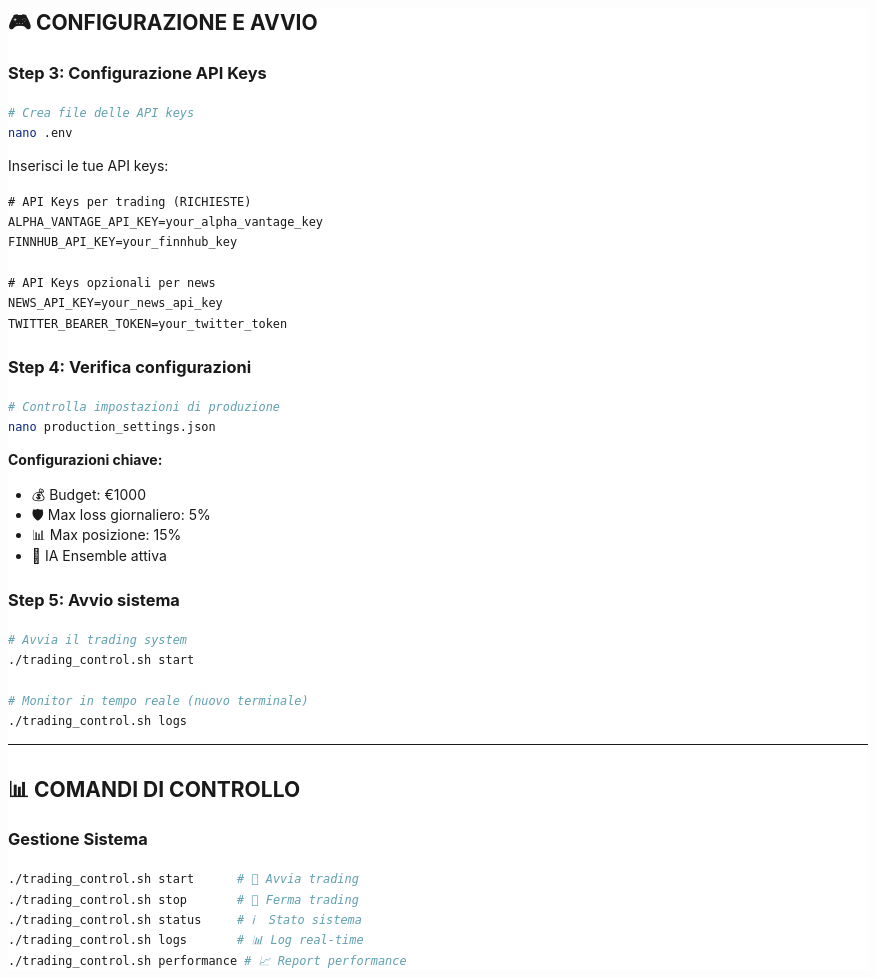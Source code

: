 
## 🎮 CONFIGURAZIONE E AVVIO

### Step 3: Configurazione API Keys
```bash
# Crea file delle API keys
nano .env
```

Inserisci le tue API keys:
```env
# API Keys per trading (RICHIESTE)
ALPHA_VANTAGE_API_KEY=your_alpha_vantage_key
FINNHUB_API_KEY=your_finnhub_key

# API Keys opzionali per news
NEWS_API_KEY=your_news_api_key
TWITTER_BEARER_TOKEN=your_twitter_token
```

### Step 4: Verifica configurazioni
```bash
# Controlla impostazioni di produzione
nano production_settings.json
```

**Configurazioni chiave:**
- 💰 Budget: €1000
- 🛡️ Max loss giornaliero: 5%
- 📊 Max posizione: 15%
- 🤖 IA Ensemble attiva

### Step 5: Avvio sistema
```bash
# Avvia il trading system
./trading_control.sh start

# Monitor in tempo reale (nuovo terminale)
./trading_control.sh logs
```

---

## 📊 COMANDI DI CONTROLLO

### Gestione Sistema
```bash
./trading_control.sh start      # 🚀 Avvia trading
./trading_control.sh stop       # 🛑 Ferma trading  
./trading_control.sh status     # ℹ️  Stato sistema
./trading_control.sh logs       # 📊 Log real-time
./trading_control.sh performance # 📈 Report performance
```
